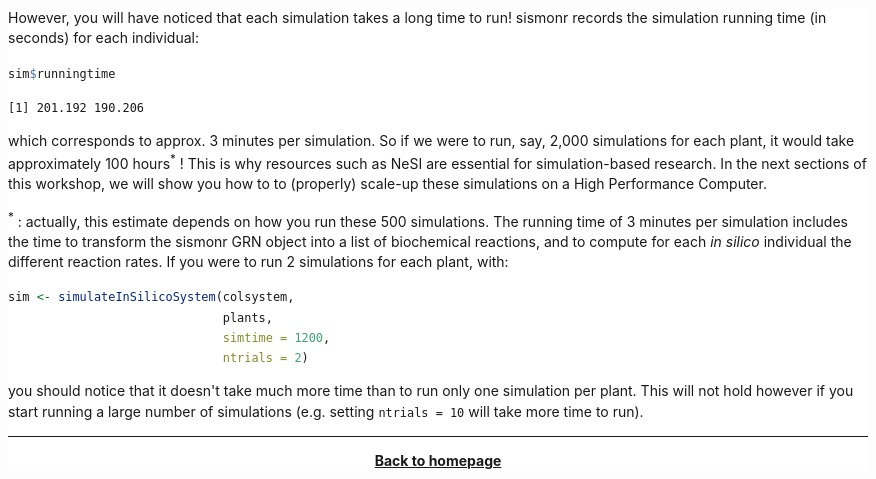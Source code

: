 
However, you will have noticed that each simulation takes a long time to run! sismonr records the simulation running time (in seconds) for each individual:

```r
sim$runningtime
```

```
[1] 201.192 190.206
```

which corresponds to approx. 3 minutes per simulation. So if we were to run, say, 2,000 simulations for each plant, it would take approximately 100 hours<sup>*</sup> ! This is why resources such as NeSI are essential for simulation-based research. In the next sections of this workshop, we will show you how to to (properly) scale-up these simulations on a High Performance Computer.

<sup>*</sup> : actually, this estimate depends on how you run these 500 simulations. The running time of 3 minutes per simulation includes the time to transform the sismonr GRN object into a list of biochemical reactions, and to compute for each _in silico_ individual the different reaction rates. If you were to run 2 simulations for each plant, with:

```r
sim <- simulateInSilicoSystem(colsystem,
                              plants, 
                              simtime = 1200,
                              ntrials = 2)
```

you should notice that it doesn't take much more time than to run only one simulation per plant. This will not hold however if you start running a large number of simulations (e.g. setting `ntrials = 10` will take more time to run).

---


<p align="center"><b><a href="https://genomicsaotearoa.github.io/Gene_Regulatory_Networks_Simulation_Workshop/">Back to homepage</a></b></p>

